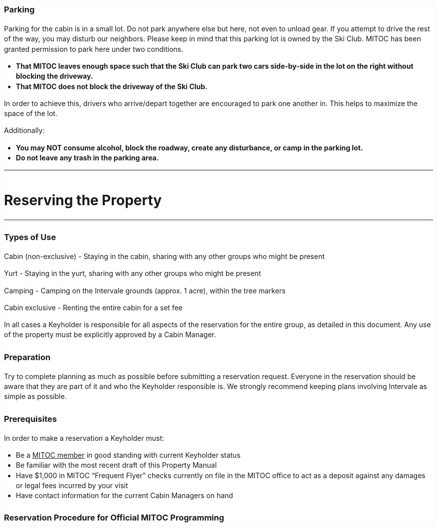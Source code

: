 ### Parking

Parking for the cabin is in a small lot. Do not park anywhere else but here, not even to unload gear. If you attempt to drive the rest of the way, you may disturb our neighbors. Please keep in mind that this parking lot is owned by the Ski Club. MITOC has been granted permission to park here under two conditions.
- **That MITOC leaves enough space such that the Ski Club can park two cars side-by-side in the lot on the right without blocking the driveway.**
- **That MITOC does not block the driveway of the Ski Club.**

In order to achieve this, drivers who arrive/depart together are encouraged to park one another in. This helps to maximize the space of the lot.

Additionally:
- **You may NOT consume alcohol, block the roadway, create any disturbance, or camp in the parking lot.**
- **Do not leave any trash in the parking area.**

---
# Reserving the Property
---

### Types of Use

Cabin (non-exclusive) - Staying in the cabin, sharing with any other groups who might be present

Yurt - Staying in the yurt, sharing with any other groups who might be present

Camping - Camping on the Intervale grounds (approx. 1 acre), within the tree markers

Cabin exclusive - Renting the entire cabin for a set fee

In all cases a Keyholder is responsible for all aspects of the reservation for the entire group, as detailed in this document.
Any use of the property must be explicitly approved by a Cabin Manager.

### Preparation

Try to complete planning as much as possible before submitting a reservation request. Everyone in the reservation should be aware that they are part of it and who the Keyholder responsible is. We strongly recommend keeping plans involving Intervale as simple as possible.

### Prerequisites

In order to make a reservation a Keyholder must:
- Be a [MITOC member](https://mitoc.mit.edu/join) in good standing with current Keyholder status
- Be familiar with the most recent draft of this Property Manual
- Have $1,000 in MITOC “Frequent Flyer” checks currently on file in the MITOC office to act as a deposit against any damages or legal fees incurred by your visit
- Have contact information for the current Cabin Managers on hand

### Reservation Procedure for Official MITOC Programming
